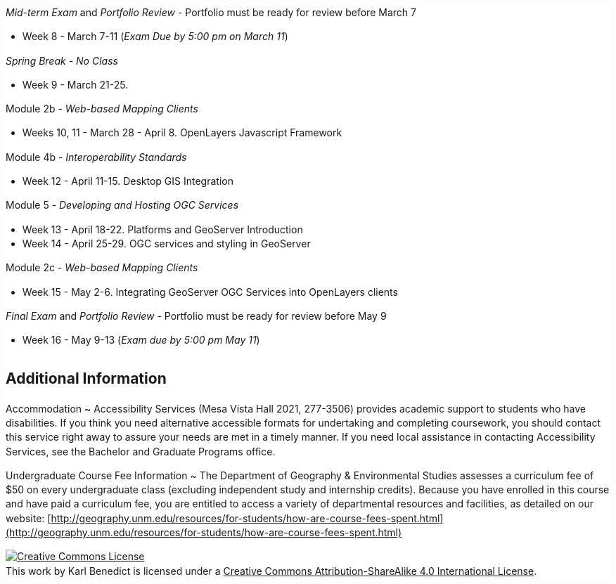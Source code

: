 *Mid-term Exam* and *Portfolio Review* - Portfolio must be ready for review before March 7

*	Week 8 - March 7-11 (*Exam Due by 5:00 pm on March 11*)

*Spring Break - No Class*

*	Week 9 - March 21-25. 

Module 2b - *Web-based Mapping Clients*

*	Weeks 10, 11 - March 28 - April 8. OpenLayers Javascript Framework

Module 4b - *Interoperability Standards*

*	Week 12 - April 11-15. Desktop GIS Integration

Module 5 - *Developing and Hosting OGC Services*

*	Week 13 - April 18-22. Platforms and GeoServer Introduction
*	Week 14 - April 25-29. OGC services and styling in GeoServer

Module 2c - *Web-based Mapping Clients*

*	Week 15 - May 2-6. Integrating GeoServer OGC Services into OpenLayers clients 

*Final Exam* and *Portfolio Review* - Portfolio must be ready for review before May 9

*	Week 16 - May 9-13 (*Exam due by 5:00 pm May 11*)

## Additional Information ##

Accommodation
~   Accessibility Services (Mesa Vista Hall 2021, 277-3506) provides academic support to students who have disabilities. If you think you need alternative accessible formats for undertaking and completing coursework, you should contact this service right away to assure your needs are met in a timely manner. If you need local assistance in contacting Accessibility Services, see the Bachelor and Graduate Programs office.

Undergraduate Course Fee Information
~   The Department of Geography & Environmental Studies assesses a curriculum fee of $50 on every undergraduate class (excluding independent study and internship credits). Because you have enrolled in this course and have paid a curriculum fee, you are entitled to access a variety of departmental resources and facilities, as detailed on our website:
[http://geography.unm.edu/resources/for-students/how-are-course-fees-spent.html](http://geography.unm.edu/resources/for-students/how-are-course-fees-spent.html)



<div class="license"><a rel="license" href="http://creativecommons.org/licenses/by-sa/4.0/"><img alt="Creative Commons License" style="border-width:0" src="http://i.creativecommons.org/l/by-sa/4.0/88x31.png" /></a><br />This work by <span xmlns:cc="http://creativecommons.org/ns#" property="cc:attributionName">Karl Benedict</span> is licensed under a <a rel="license" href="http://creativecommons.org/licenses/by-sa/4.0/">Creative Commons Attribution-ShareAlike 4.0 International License</a>.</div>